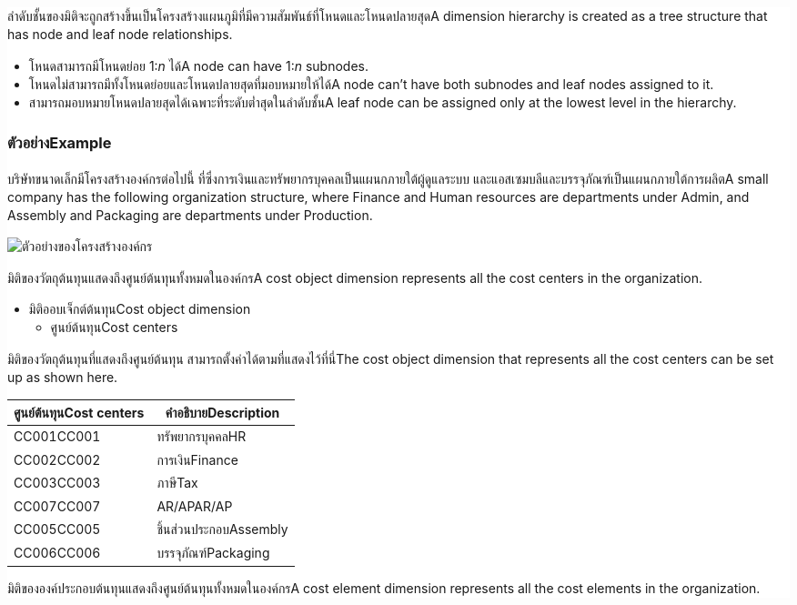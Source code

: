 <span data-ttu-id="d5286-143">ลำดับชั้นของมิติจะถูกสร้างขึ้นเป็นโครงสร้างแผนภูมิที่มีความสัมพันธ์ที่โหนดและโหนดปลายสุด</span><span class="sxs-lookup"><span data-stu-id="d5286-143">A dimension hierarchy is created as a tree structure that has node and leaf node relationships.</span></span>

-  <span data-ttu-id="d5286-144">โหนดสามารถมีโหนดย่อย 1:_n_ ได้</span><span class="sxs-lookup"><span data-stu-id="d5286-144">A node can have 1:_n_ subnodes.</span></span>
-  <span data-ttu-id="d5286-145">โหนดไม่สามารถมีทั้งโหนดย่อยและโหนดปลายสุดที่มอบหมายให้ได้</span><span class="sxs-lookup"><span data-stu-id="d5286-145">A node can’t have both subnodes and leaf nodes assigned to it.</span></span>
-  <span data-ttu-id="d5286-146">สามารถมอบหมายโหนดปลายสุดได้เฉพาะที่ระดับต่ำสุดในลำดับชั้น</span><span class="sxs-lookup"><span data-stu-id="d5286-146">A leaf node can be assigned only at the lowest level in the hierarchy.</span></span>

### <a name="example"></a><span data-ttu-id="d5286-147">ตัวอย่าง</span><span class="sxs-lookup"><span data-stu-id="d5286-147">Example</span></span>

<span data-ttu-id="d5286-148">บริษัทขนาดเล็กมีโครงสร้างองค์กรต่อไปนี้ ที่ซึ่งการเงินและทรัพยากรบุคคลเป็นแผนกภายใต้ผู้ดูแลระบบ และแอสเซมบลีและบรรจุภัณฑ์เป็นแผนกภายใต้การผลิต</span><span class="sxs-lookup"><span data-stu-id="d5286-148">A small company has the following organization structure, where Finance and Human resources are departments under Admin, and Assembly and Packaging are departments under Production.</span></span>

![ตัวอย่างของโครงสร้างองค์กร](./media/dimension-hierarchy-org.png)

<span data-ttu-id="d5286-150">มิติของวัตถุต้นทุนแสดงถึงศูนย์ต้นทุนทั้งหมดในองค์กร</span><span class="sxs-lookup"><span data-stu-id="d5286-150">A cost object dimension represents all the cost centers in the organization.</span></span>

- <span data-ttu-id="d5286-151">มิติออบเจ็กต์ต้นทุน</span><span class="sxs-lookup"><span data-stu-id="d5286-151">Cost object dimension</span></span>
    - <span data-ttu-id="d5286-152">ศูนย์ต้นทุน</span><span class="sxs-lookup"><span data-stu-id="d5286-152">Cost centers</span></span>

<span data-ttu-id="d5286-153">มิติของวัตถุต้นทุนที่แสดงถึงศูนย์ต้นทุน สามารถตั้งค่าได้ตามที่แสดงไว้ที่นี่</span><span class="sxs-lookup"><span data-stu-id="d5286-153">The cost object dimension that represents all the cost centers can be set up as shown here.</span></span>

| <span data-ttu-id="d5286-154">ศูนย์ต้นทุน</span><span class="sxs-lookup"><span data-stu-id="d5286-154">Cost centers</span></span> | <span data-ttu-id="d5286-155">คำอธิบาย</span><span class="sxs-lookup"><span data-stu-id="d5286-155">Description</span></span> |
|--------------|-------------|
| <span data-ttu-id="d5286-156">CC001</span><span class="sxs-lookup"><span data-stu-id="d5286-156">CC001</span></span>        | <span data-ttu-id="d5286-157">ทรัพยากรบุคคล</span><span class="sxs-lookup"><span data-stu-id="d5286-157">HR</span></span>          |
| <span data-ttu-id="d5286-158">CC002</span><span class="sxs-lookup"><span data-stu-id="d5286-158">CC002</span></span>        | <span data-ttu-id="d5286-159">การเงิน</span><span class="sxs-lookup"><span data-stu-id="d5286-159">Finance</span></span>     |
| <span data-ttu-id="d5286-160">CC003</span><span class="sxs-lookup"><span data-stu-id="d5286-160">CC003</span></span>        | <span data-ttu-id="d5286-161">ภาษี</span><span class="sxs-lookup"><span data-stu-id="d5286-161">Tax</span></span>         |
| <span data-ttu-id="d5286-162">CC007</span><span class="sxs-lookup"><span data-stu-id="d5286-162">CC007</span></span>        | <span data-ttu-id="d5286-163">AR/AP</span><span class="sxs-lookup"><span data-stu-id="d5286-163">AR/AP</span></span>       |
| <span data-ttu-id="d5286-164">CC005</span><span class="sxs-lookup"><span data-stu-id="d5286-164">CC005</span></span>        | <span data-ttu-id="d5286-165">ชิ้นส่วนประกอบ</span><span class="sxs-lookup"><span data-stu-id="d5286-165">Assembly</span></span>    |
| <span data-ttu-id="d5286-166">CC006</span><span class="sxs-lookup"><span data-stu-id="d5286-166">CC006</span></span>        | <span data-ttu-id="d5286-167">บรรจุภัณฑ์</span><span class="sxs-lookup"><span data-stu-id="d5286-167">Packaging</span></span>   |

<span data-ttu-id="d5286-168">มิติขององค์ประกอบต้นทุนแสดงถึงศูนย์ต้นทุนทั้งหมดในองค์กร</span><span class="sxs-lookup"><span data-stu-id="d5286-168">A cost element dimension represents all the cost elements in the organization.</span></span>
